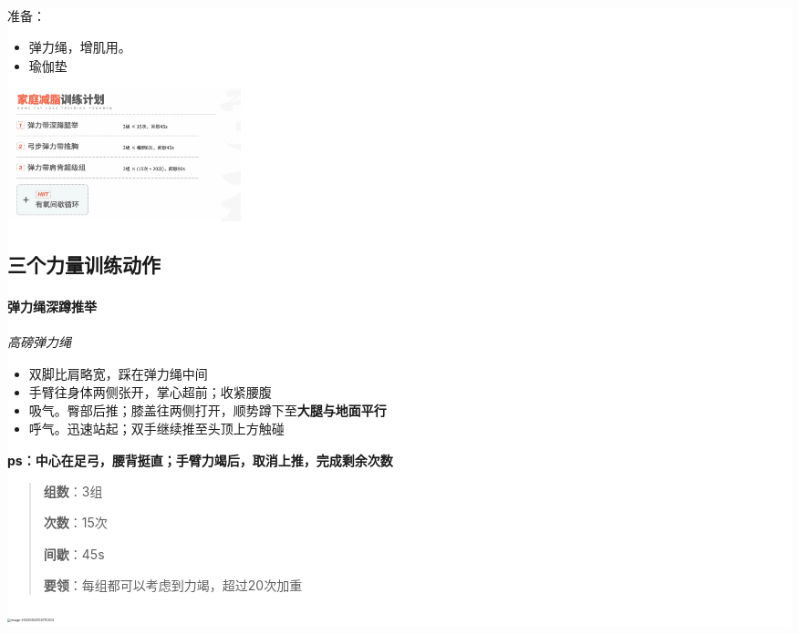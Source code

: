准备：

- 弹力绳，增肌用。
- 瑜伽垫

<img src="笔记.assets/image-20220602105727262.png" alt="image-20220602105727262" style="zoom:25%;" />

## 三个力量训练动作

#### 弹力绳深蹲推举

*高磅弹力绳*

- 双脚比肩略宽，踩在弹力绳中间
- 手臂往身体两侧张开，掌心超前；收紧腰腹
- 吸气。臀部后推；膝盖往两侧打开，顺势蹲下至**大腿与地面平行**
- 呼气。迅速站起；双手继续推至头顶上方触碰

**ps：中心在足弓，腰背挺直；手臂力竭后，取消上推，完成剩余次数**

> **组数**：3组
>
> **次数**：15次
>
> **间歇**：45s
>
> **要领**：每组都可以考虑到力竭，超过20次加重

<img src="笔记.assets/image-20220602104710304.png" alt="image-20220602104710304" style="zoom:25%;" />
